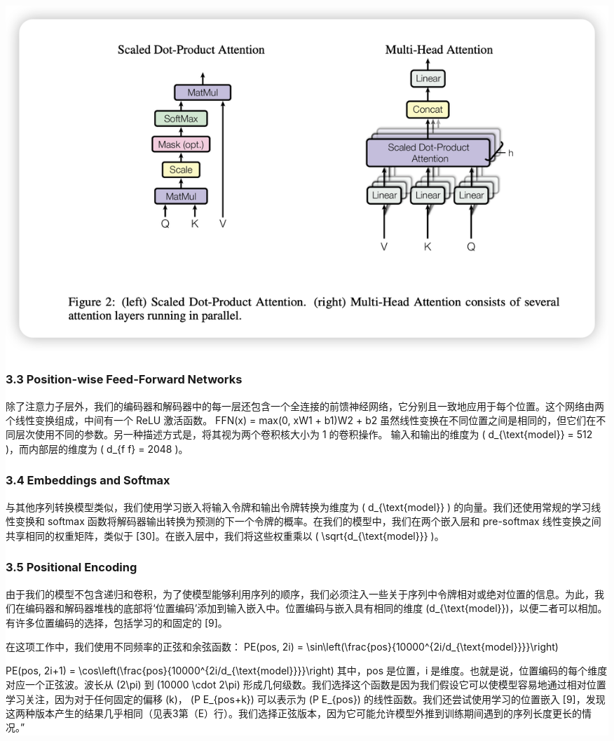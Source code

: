 ![注意力公式](./img/img2.png)

### 3.3 Position-wise Feed-Forward Networks

除了注意力子层外，我们的编码器和解码器中的每一层还包含一个全连接的前馈神经网络，它分别且一致地应用于每个位置。这个网络由两个线性变换组成，中间有一个 ReLU 激活函数。
FFN(x) = max(0, xW1 + b1)W2 + b2
虽然线性变换在不同位置之间是相同的，但它们在不同层次使用不同的参数。另一种描述方式是，将其视为两个卷积核大小为 1 的卷积操作。
输入和输出的维度为 \( d_{\text{model}} = 512 \)，而内部层的维度为 \( d_{f f} = 2048 \)。

### 3.4 Embeddings and Softmax

与其他序列转换模型类似，我们使用学习嵌入将输入令牌和输出令牌转换为维度为 \( d_{\text{model}} \) 的向量。我们还使用常规的学习线性变换和 softmax 函数将解码器输出转换为预测的下一个令牌的概率。在我们的模型中，我们在两个嵌入层和 pre-softmax 线性变换之间共享相同的权重矩阵，类似于 [30]。在嵌入层中，我们将这些权重乘以 \( \sqrt{d_{\text{model}}} \)。

### 3.5 Positional Encoding

由于我们的模型不包含递归和卷积，为了使模型能够利用序列的顺序，我们必须注入一些关于序列中令牌相对或绝对位置的信息。为此，我们在编码器和解码器堆栈的底部将‘位置编码’添加到输入嵌入中。位置编码与嵌入具有相同的维度 \(d_{\text{model}}\)，以便二者可以相加。有许多位置编码的选择，包括学习的和固定的 [9]。

在这项工作中，我们使用不同频率的正弦和余弦函数：
 PE(pos, 2i) = \sin\left(\frac{pos}{10000^{2i/d_{\text{model}}}}\right) 


PE(pos, 2i+1) = \cos\left(\frac{pos}{10000^{2i/d_{\text{model}}}}\right) 
其中，pos 是位置，i 是维度。也就是说，位置编码的每个维度对应一个正弦波。波长从 \(2\pi\) 到 \(10000 \cdot 2\pi\) 形成几何级数。我们选择这个函数是因为我们假设它可以使模型容易地通过相对位置学习关注，因为对于任何固定的偏移 \(k\)， \(P E_{pos+k}\) 可以表示为 \(P E_{pos}\) 的线性函数。我们还尝试使用学习的位置嵌入 [9]，发现这两种版本产生的结果几乎相同（见表3第（E）行）。我们选择正弦版本，因为它可能允许模型外推到训练期间遇到的序列长度更长的情况。”
